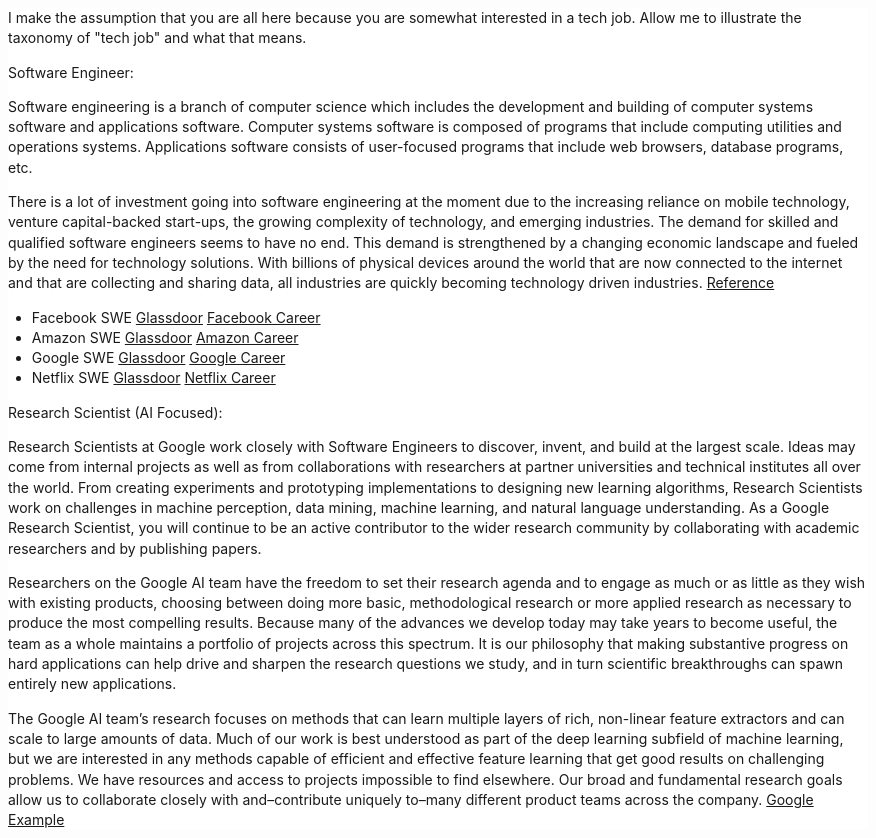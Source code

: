 I make the assumption that you are all here because you are somewhat interested in a tech job. Allow me to illustrate the taxonomy of "tech job" and what that means. 

Software Engineer: 

Software engineering is a branch of computer science which includes the development and building of computer systems software and applications software. Computer systems software is composed of programs that include computing utilities and operations systems. Applications software consists of user-focused programs that include web browsers, database programs, etc.

There is a lot of investment going into software engineering at the moment due to the increasing reliance on mobile technology, venture capital-backed start-ups, the growing complexity of technology, and emerging industries. The demand for skilled and qualified software engineers seems to have no end. This demand is strengthened by a changing economic landscape and fueled by the need for technology solutions. With billions of physical devices around the world that are now connected to the internet and that are collecting and sharing data, all industries are quickly becoming technology driven industries. [Reference](https://www.careerexplorer.com/careers/software-engineer/)

- Facebook SWE [Glassdoor](https://www.glassdoor.com/Salary/Facebook-Software-Engineer-Salaries-E40772_D_KO9,26.htm) [Facebook Career](https://www.facebook.com/careers/)
- Amazon SWE [Glassdoor](https://www.glassdoor.com/Salary/Amazon-Software-Development-Engineer-I-Salaries-E6036_D_KO7,38.htm) [Amazon Career](https://www.amazon.jobs/en/search?base_query=Software+Engineer&loc_query=)
- Google SWE [Glassdoor](https://www.glassdoor.com/Salary/Google-Software-Engineer-Salaries-E9079_D_KO7,24.htm) [Google Career](https://careers.google.com/jobs/results/?q=Software%20Engineer)
- Netflix SWE [Glassdoor](https://www.glassdoor.com/Salary/Netflix-Software-Engineer-Salaries-E11891_D_KO8,25.htm) [Netflix Career](https://jobs.netflix.com/search?q=software%20engineer)

Research Scientist (AI Focused):

Research Scientists at Google work closely with Software Engineers to discover, invent, and build at the largest scale. Ideas may come from internal projects as well as from collaborations with researchers at partner universities and technical institutes all over the world. From creating experiments and prototyping implementations to designing new learning algorithms, Research Scientists work on challenges in machine perception, data mining, machine learning, and natural language understanding. As a Google Research Scientist, you will continue to be an active contributor to the wider research community by collaborating with academic researchers and by publishing papers.

Researchers on the Google AI team have the freedom to set their research agenda and to engage as much or as little as they wish with existing products, choosing between doing more basic, methodological research or more applied research as necessary to produce the most compelling results. Because many of the advances we develop today may take years to become useful, the team as a whole maintains a portfolio of projects across this spectrum. It is our philosophy that making substantive progress on hard applications can help drive and sharpen the research questions we study, and in turn scientific breakthroughs can spawn entirely new applications.

The Google AI team’s research focuses on methods that can learn multiple layers of rich, non-linear feature extractors and can scale to large amounts of data. Much of our work is best understood as part of the deep learning subfield of machine learning, but we are interested in any methods capable of efficient and effective feature learning that get good results on challenging problems. We have resources and access to projects impossible to find elsewhere. Our broad and fundamental research goals allow us to collaborate closely with and–contribute uniquely to–many different product teams across the company. [Google Example](https://careers.google.com/jobs/results/112893191134290630-research-scientist-google-ai-united-states/)
